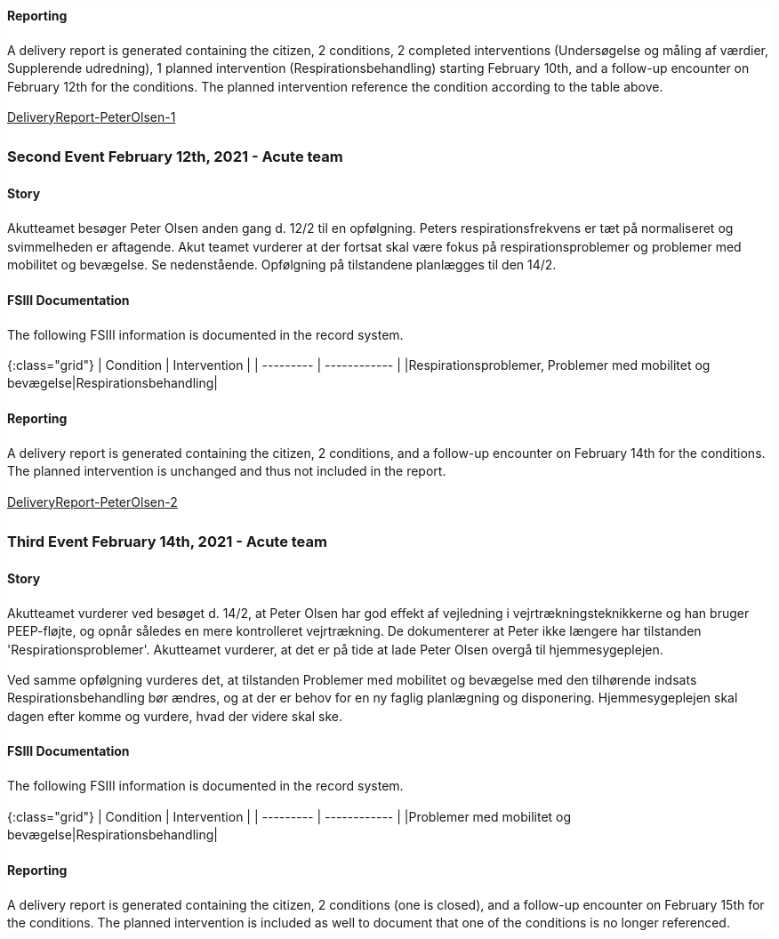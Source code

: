 #### Reporting
A delivery report is generated containing the citizen, 2 conditions, 2 completed interventions (Undersøgelse og måling af værdier, Supplerende udredning), 1 planned intervention (Respirationsbehandling) starting February 10th, and a follow-up encounter on February 12th for the conditions. The planned intervention reference the condition according to the table above.

[DeliveryReport-PeterOlsen-1](Bundle-4768772b-67f3-4468-9a2f-ee9a0254a323.html)

### Second Event February 12th, 2021 - Acute team

#### Story
Akutteamet besøger Peter Olsen anden gang d. 12/2 til en opfølgning.
Peters respirationsfrekvens er tæt på normaliseret og svimmelheden er aftagende. Akut teamet vurderer at der fortsat skal være fokus på respirationsproblemer og problemer med mobilitet og bevægelse. Se nedenstående. Opfølgning på tilstandene planlægges til den 14/2.

#### FSIII Documentation
The following FSIII information is documented in the record system.

{:class="grid"}
| Condition | Intervention |
| --------- | ------------ |
|Respirationsproblemer, Problemer med mobilitet og bevægelse|Respirationsbehandling|

#### Reporting
A delivery report is generated containing the citizen, 2 conditions, and a follow-up encounter on February 14th for the conditions. The planned intervention is unchanged and thus not included in the report.

[DeliveryReport-PeterOlsen-2](Bundle-bad12c80-85ff-4b36-8396-414a1b58cd0d.html)

### Third Event February 14th, 2021 - Acute team

#### Story
Akutteamet vurderer ved besøget d. 14/2, at Peter Olsen har god effekt af vejledning i vejrtrækningsteknikkerne og han bruger PEEP-fløjte, og opnår således en mere kontrolleret vejrtrækning. De dokumenterer at Peter ikke længere har tilstanden 'Respirationsproblemer'. Akutteamet vurderer, at det er på tide at lade Peter Olsen overgå til hjemmesygeplejen.

Ved samme opfølgning vurderes det, at tilstanden Problemer med mobilitet og bevægelse med den tilhørende indsats Respirationsbehandling bør ændres, og at der er behov for en ny faglig planlægning og disponering. Hjemmesygeplejen skal dagen efter komme og vurdere, hvad der videre skal ske.

#### FSIII Documentation
The following FSIII information is documented in the record system.

{:class="grid"}
| Condition | Intervention |
| --------- | ------------ |
|Problemer med mobilitet og bevægelse|Respirationsbehandling|

#### Reporting
A delivery report is generated containing the citizen, 2 conditions (one is closed), and a follow-up encounter on February 15th for the conditions. The planned intervention is included as well to document that one of the conditions is no longer referenced.
